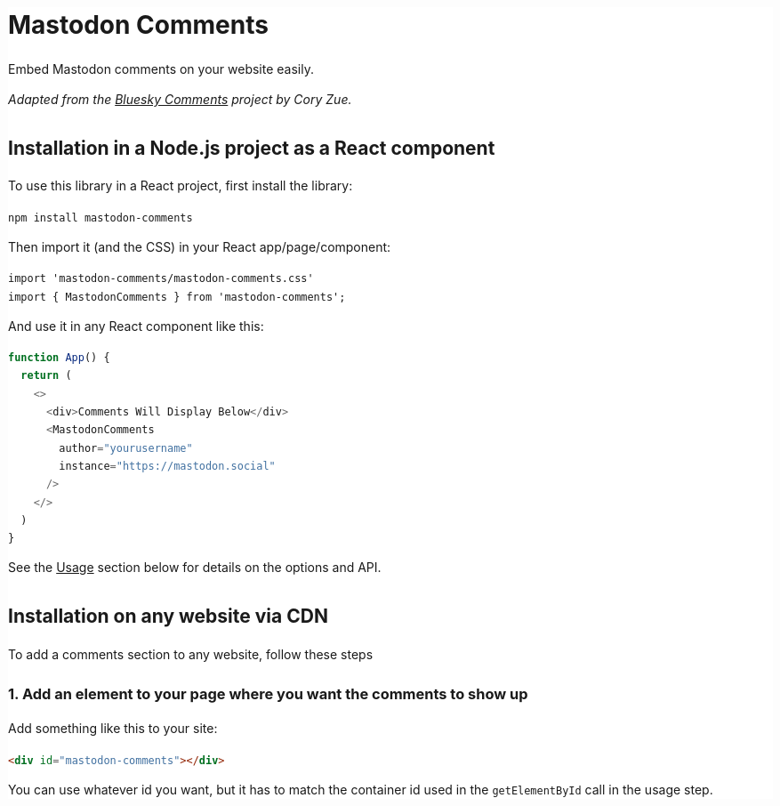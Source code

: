 # Mastodon Comments

Embed Mastodon comments on your website easily.

*Adapted from the [Bluesky Comments](https://github.com/czue/bluesky-comments) project by Cory Zue.*

## Installation in a Node.js project as a React component

To use this library in a React project, first install the library:

```bash
npm install mastodon-comments
```

Then import it (and the CSS) in your React app/page/component:

```tsx
import 'mastodon-comments/mastodon-comments.css'
import { MastodonComments } from 'mastodon-comments';
```

And use it in any React component like this:

```javascript
function App() {
  return (
    <>
      <div>Comments Will Display Below</div>
      <MastodonComments 
        author="yourusername" 
        instance="https://mastodon.social" 
      />
    </>
  )
}
```

See the [Usage](#usage) section below for details on the options and API.

## Installation on any website via CDN

To add a comments section to any website, follow these steps

### 1. Add an element to your page where you want the comments to show up

Add something like this to your site:

```html
<div id="mastodon-comments"></div>
```

You can use whatever id you want, but it has to match the container id used in the `getElementById` call
in the usage step.
